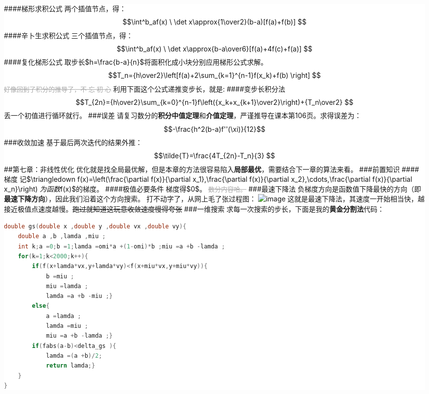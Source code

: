 ####梯形求积公式
两个插值节点，得：$$\int^b_af(x) \ \det x\approx{1\over2}(b-a)[f(a)+f(b)] $$
####辛卜生求积公式
三个插值节点，得：$$\int^b_af(x) \ \det x\approx{b-a\over6}[f(a)+4f(c)+f(a)] $$
####复化梯形公式
取步长$h=\frac{b-a}{n}$将面积化成小块分别应用梯形公式求解。
$$T_n={h\over2}\left[f(a)+2\sum_{k=1}^{n-1}f(x_k)+f(b) \right] $$
<font size=2 color=#aaaaaa>~~好像回到了积分的推导了，不 忘 初 心~~</font>
利用下面这个公式递推变步长，就是:
####变步长积分法
$$T_{2n}={h\over2}\sum_{k=0}^{n-1}f\left({x_k+x_{k+1}\over2}\right)+{T_n\over2} $$
丢一个初值进行循环就行。
###误差
请复习数分的**积分中值定理**和**介值定理**，严谨推导在课本第106页。求得误差为：
$$-\frac{h^2(b-a)f''(\xi)}{12}$$
###收敛加速
基于最后两次迭代的结果外推：$$\tilde{T}=\frac{4T_{2n}-T_n}{3} $$
##第七章：非线性优化
优化就是找全局最优解，但是本章的方法很容易陷入**局部最优**，需要结合下一章的算法来看。
###前置知识
####梯度
记$\triangledown f(x)=\left(\frac{\partial f(x)}{\partial x_1},\frac{\partial f(x)}{\partial x_2},\cdots,\frac{\partial f(x)}{\partial x_n}\right) $为函数$f(x)$的梯度。
####极值必要条件
梯度得$0$。
<font size=2 color=#aaaaaa>~~数分内容哈。~~</font>
###最速下降法
负梯度方向是函数值下降最快的方向（即**最速下降方向**），因此我们沿着这个方向搜索。
打不动字了，从网上毛了张过程图：
![image](https://img-blog.csdnimg.cn/2019090821392274.png)
这就是最速下降法，其速度一开始相当快，越接近极值点速度越慢。~~跑过就知道这玩意收敛速度慢得夸张~~
###一维搜索
求每一次搜索的步长，下面是我的**黄金分割法**代码：
```c
double gs(double x ,double y ,double vx ,double vy){
    double a ,b ,lamda ,miu ;
    int k;a =0;b =1;lamda =omi*a +(1-omi)*b ;miu =a +b -lamda ;
    for(k=1;k<2000;k++){
        if(f(x+lamda*vx,y+lamda*vy)<f(x+miu*vx,y+miu*vy)){
            b =miu ;
            miu =lamda ;
            lamda =a +b -miu ;}
        else{
            a =lamda ;
            lamda =miu ;
            miu =a +b -lamda ;}
        if(fabs(a-b)<delta_gs ){
            lamda =(a +b)/2;
            return lamda;}
    }
}
```
